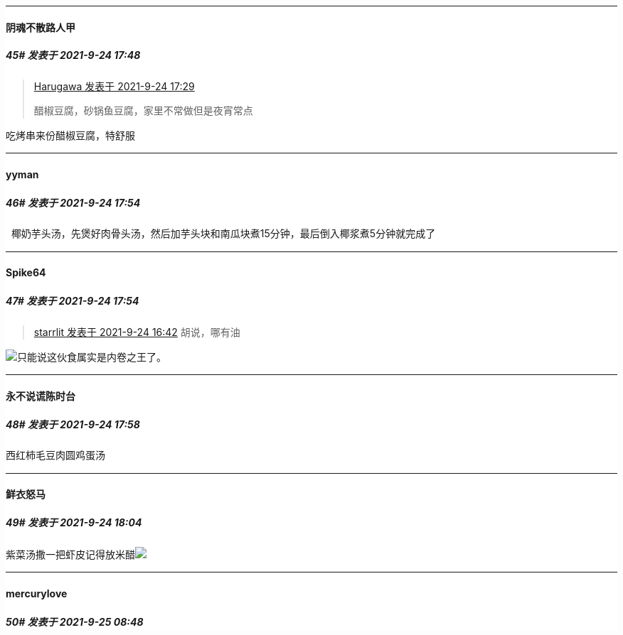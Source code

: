 
*****

####  阴魂不散路人甲  
##### 45#       发表于 2021-9-24 17:48


<blockquote><a href="httphttps://bbs.saraba1st.com/2b/forum.php?mod=redirect&amp;goto=findpost&amp;pid=52873177&amp;ptid=2028318" target="_blank">Harugawa 发表于 2021-9-24 17:29</a>

醋椒豆腐，砂锅鱼豆腐，家里不常做但是夜宵常点</blockquote>
吃烤串来份醋椒豆腐，特舒服


*****

####  yyman  
##### 46#       发表于 2021-9-24 17:54


  椰奶芋头汤，先煲好肉骨头汤，然后加芋头块和南瓜块煮15分钟，最后倒入椰浆煮5分钟就完成了


*****

####  Spike64  
##### 47#       发表于 2021-9-24 17:54


<blockquote><a href="httphttps://bbs.saraba1st.com/2b/forum.php?mod=redirect&amp;goto=findpost&amp;pid=52872409&amp;ptid=2028318" target="_blank">starrlit 发表于 2021-9-24 16:42</a>
胡说，哪有油</blockquote>
<img src="https://static.saraba1st.com/image/smiley/face2017/068.png" referrerpolicy="no-referrer">只能说这伙食属实是内卷之王了。


*****

####  永不说谎陈时台  
##### 48#       发表于 2021-9-24 17:58


西红柿毛豆肉圆鸡蛋汤


*****

####  鲜衣怒马  
##### 49#       发表于 2021-9-24 18:04


紫菜汤撒一把虾皮记得放米醋<img src="https://static.saraba1st.com/image/smiley/face2017/001.png" referrerpolicy="no-referrer">


*****

####  mercurylove  
##### 50#       发表于 2021-9-25 08:48
